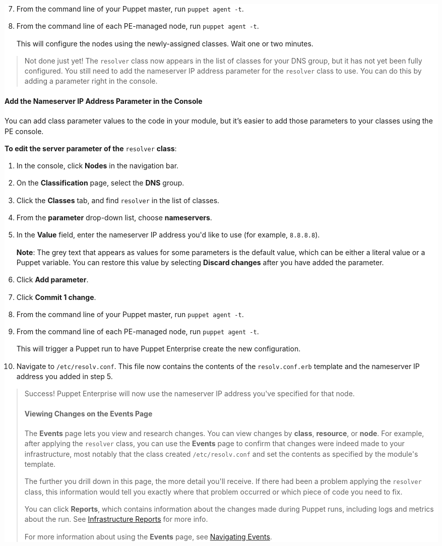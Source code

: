 7. From the command line of your Puppet master, run `puppet agent -t`.

8. From the command line of each PE-managed node, run `puppet agent -t`.

   This will configure the nodes using the newly-assigned classes. Wait one or two minutes.

> Not done just yet! The `resolver` class now appears in the list of classes for your DNS group, but it has not yet been fully configured. You still need to add the nameserver IP address parameter for the `resolver` class to use. You can do this by adding a parameter right in the console.

#### Add the Nameserver IP Address Parameter in the Console

You can add class parameter values to the code in your module, but it’s easier to add those parameters to your classes using the PE console.

**To edit the server parameter of the** `resolver` **class**:

1. In the console, click __Nodes__ in the navigation bar.
2. On the __Classification__ page, select the __DNS__ group.
3. Click the __Classes__ tab, and find `resolver` in the list of classes.
4. From the __parameter__ drop-down list, choose __nameservers__.
5. In the __Value__ field, enter the nameserver IP address you'd like to use (for example, `8.8.8.8`).

   **Note**: The grey text that appears as values for some parameters is the default value, which can be either a literal value or a Puppet variable. You can restore this value by selecting __Discard changes__ after you have added the parameter.

6. Click __Add parameter__.
7. Click __Commit 1 change__.
8. From the command line of your Puppet master, run `puppet agent -t`.
9. From the command line of each PE-managed node, run `puppet agent -t`.

   This will trigger a Puppet run to have Puppet Enterprise create the new configuration.

10. Navigate to `/etc/resolv.conf`. This file now contains the contents of the `resolv.conf.erb` template and the nameserver IP address you added in step 5.

> Success! Puppet Enterprise will now use the nameserver IP address you've specified for that node.
>
> #### Viewing Changes on the Events Page
>
>The **Events** page lets you view and research changes. You can view changes by **class**, **resource**, or **node**. For example, after applying the `resolver` class, you can use the **Events** page to confirm that changes were indeed made to your infrastructure, most notably that the class created `/etc/resolv.conf` and set the contents as specified by the module's template.
>
>The further you drill down in this page, the more detail you'll receive. If there had been a problem applying the `resolver` class, this information would tell you exactly where that problem occurred or which piece of code you need to fix.
>
>You can click **Reports**, which contains information about the changes made during Puppet runs, including logs and metrics about the run. See [Infrastructure Reports](./console_reports.html) for more info.
>
>For more information about using the **Events** page, see [Navigating Events](./CM_events.html#navigating-events).
